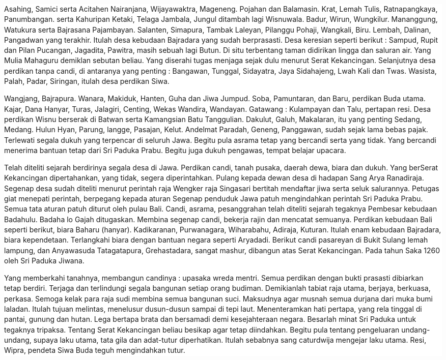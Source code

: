 Asahing, Samici serta Acitahen Nairanjana, Wijayawaktra, Mageneng. Pojahan dan Balamasin. Krat, Lemah Tulis, Ratnapangkaya, Panumbangan. serta Kahuripan Ketaki, Telaga Jambala, Jungul ditambah lagi Wisnuwala. Badur, Wirun, Wungkilur. Mananggung, Watukura serta Bajrasana Pajambayan. Salanten, Simapura, Tambak Laleyan, Pilanggu Pohaji, Wangkali, Biru. Lembah, Dalinan, Pangadwan yang terakhir. Itulah desa kebudaan Bajradara yang sudah berprasasti.
Desa keresian seperti berikut : Sampud, Rupit dan Pilan Pucangan, Jagadita, Pawitra, masih sebuah lagi Butun.
Di situ terbentang taman didirikan lingga dan saluran air.
Yang Mulia Mahaguru demiklan sebutan beliau.
Yang diserahi tugas menjaga sejak dulu menurut Serat Kekancingan.
Selanjutnya desa perdikan tanpa candi, di antaranya yang penting : Bangawan, Tunggal, Sidayatra, Jaya Sidahajeng, Lwah Kali dan Twas. Wasista, Palah, Padar, Siringan, itulah desa perdikan Siwa.

Wangjang, Bajrapura. Wanara, Makiduk, Hanten, Guha dan Jiwa Jumpud. Soba, Pamuntaran, dan Baru, perdikan Buda utama. Kajar, Dana Hanyar, Turas, Jalagiri, Centing, Wekas Wandira, Wandayan. Gatawang : Kulampayan dan Talu, pertapan resi. Desa perdikan Wisnu berserak di Batwan serta Kamangsian Batu Tanggulian. Dakulut, Galuh, Makalaran, itu yang penting Sedang, Medang. Hulun Hyan, Parung, langge, Pasajan, Kelut. Andelmat Paradah, Geneng, Panggawan, sudah sejak lama bebas pajak. Terlewati segala dukuh yang terpencar di seluruh Jawa.
Begitu pula asrama tetap yang bercandi serta yang tidak.
Yang bercandi menerima bantuan tetap dari Sri Paduka Prabu.
Begitu juga dukuh pengawas, tempat belajar upacara.

Telah diteliti sejarah berdirinya segala desa di Jawa.
Perdikan candi, tanah pusaka, daerah dewa, biara dan dukuh.
Yang berSerat Kekancingan dipertahankan, yang tidak, segera diperintahkan.
Pulang kepada dewan desa di hadapan Sang Arya Ranadiraja.
Segenap desa sudah diteliti menurut perintah raja Wengker raja Singasari bertitah mendaftar jiwa serta seluk salurannya.
Petugas giat menepati perintah, berpegang kepada aturan Segenap penduduk Jawa patuh mengindahkan perintah Sri Paduka Prabu.
Semua tata aturan patuh diturut oleh pulau Bali.
Candi, asrama, pesanggrahan telah diteliti sejarah tegaknya Pembesar kebudaan Badahulu.
Badaha lo Gajah ditugaskan. Membina segenap candi, bekerja rajin dan mencatat semuanya.
Perdikan kebudaan Bali seperti berikut, biara Baharu (hanyar).
Kadikaranan, Purwanagara, Wiharabahu, Adiraja, Kuturan.
Itulah enam kebudaan Bajradara, biara kependetaan.
Terlangkahi biara dengan bantuan negara seperti Aryadadi.
Berikut candi pasareyan di Bukit Sulang lemah lampung, dan Anyawasuda Tatagatapura, Grehastadara, sangat mashur, dibangun atas Serat Kekancingan.
Pada tahun Saka 1260 oleh Sri Paduka Jiwana.

Yang memberkahi tanahnya, membangun candinya : upasaka wreda mentri.
Semua perdikan dengan bukti prasasti dibiarkan tetap berdiri.
Terjaga dan terlindungi segala bangunan setiap orang budiman.
Demikianlah tabiat raja utama, berjaya, berkuasa, perkasa.
Semoga kelak para raja sudi membina semua bangunan suci.
Maksudnya agar musnah semua durjana dari muka bumi laladan.
Itulah tujuan melintas, menelusur dusun-dusun sampai di tepi laut.
Menenteramkan hati pertapa, yang rela tinggal di pantai, gunung dan hutan.
Lega bertapa brata dan bersamadi demi kesejahteraan negara.
Besarlah minat Sri Paduka untuk tegaknya tripaksa.
Tentang Serat Kekancingan beliau besikap agar tetap diindahkan.
Begitu pula tentang pengeluaran undang-undang, supaya laku utama, tata gila dan adat-tutur diperhatikan.
Itulah sebabnya sang caturdwija mengejar laku utama. Resi, Wipra, pendeta Siwa Buda teguh mengindahkan tutur.
